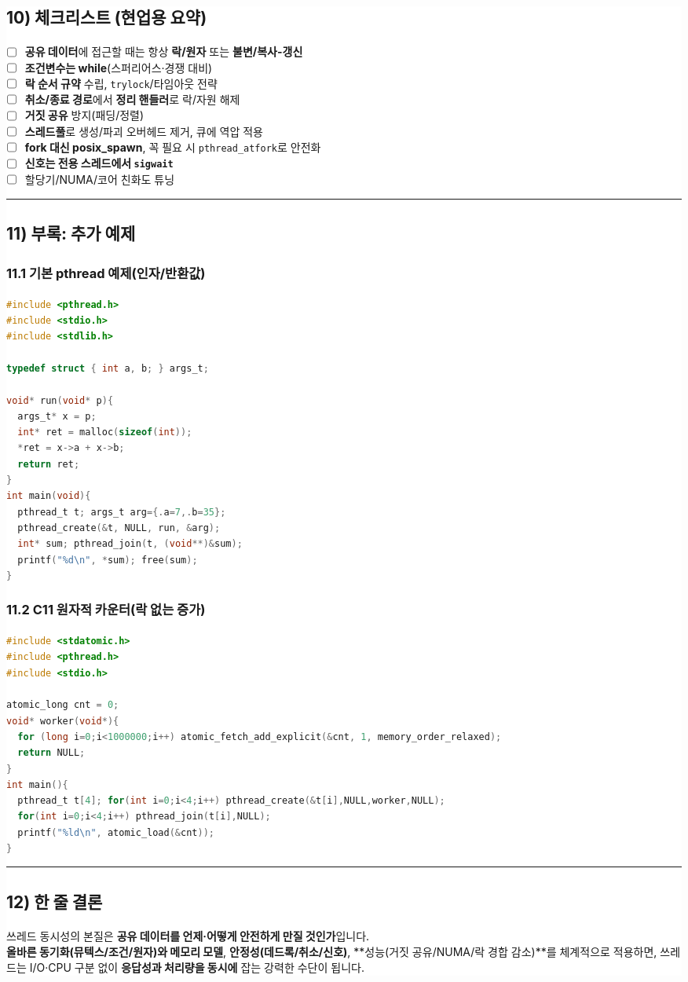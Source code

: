 
## 10) 체크리스트 (현업용 요약)

- [ ] **공유 데이터**에 접근할 때는 항상 **락/원자** 또는 **불변/복사-갱신**  
- [ ] **조건변수는 while**(스퍼리어스‧경쟁 대비)  
- [ ] **락 순서 규약** 수립, `trylock`/타임아웃 전략  
- [ ] **취소/종료 경로**에서 **정리 핸들러**로 락/자원 해제  
- [ ] **거짓 공유** 방지(패딩/정렬)  
- [ ] **스레드풀**로 생성/파괴 오버헤드 제거, 큐에 역압 적용  
- [ ] **fork 대신 posix_spawn**, 꼭 필요 시 `pthread_atfork`로 안전화  
- [ ] **신호는 전용 스레드에서 `sigwait`**  
- [ ] 할당기/NUMA/코어 친화도 튜닝

---

## 11) 부록: 추가 예제

### 11.1 기본 pthread 예제(인자/반환값)
```c
#include <pthread.h>
#include <stdio.h>
#include <stdlib.h>

typedef struct { int a, b; } args_t;

void* run(void* p){
  args_t* x = p;
  int* ret = malloc(sizeof(int));
  *ret = x->a + x->b;
  return ret;
}
int main(void){
  pthread_t t; args_t arg={.a=7,.b=35};
  pthread_create(&t, NULL, run, &arg);
  int* sum; pthread_join(t, (void**)&sum);
  printf("%d\n", *sum); free(sum);
}
```

### 11.2 C11 원자적 카운터(락 없는 증가)
```c
#include <stdatomic.h>
#include <pthread.h>
#include <stdio.h>

atomic_long cnt = 0;
void* worker(void*){
  for (long i=0;i<1000000;i++) atomic_fetch_add_explicit(&cnt, 1, memory_order_relaxed);
  return NULL;
}
int main(){
  pthread_t t[4]; for(int i=0;i<4;i++) pthread_create(&t[i],NULL,worker,NULL);
  for(int i=0;i<4;i++) pthread_join(t[i],NULL);
  printf("%ld\n", atomic_load(&cnt));
}
```

---

## 12) 한 줄 결론
쓰레드 동시성의 본질은 **공유 데이터를 언제‧어떻게 안전하게 만질 것인가**입니다.  
**올바른 동기화(뮤텍스/조건/원자)와 메모리 모델**, **안정성(데드록/취소/신호)**, **성능(거짓 공유/NUMA/락 경합 감소)**를 체계적으로 적용하면, 쓰레드는 I/O·CPU 구분 없이 **응답성과 처리량을 동시에** 잡는 강력한 수단이 됩니다.